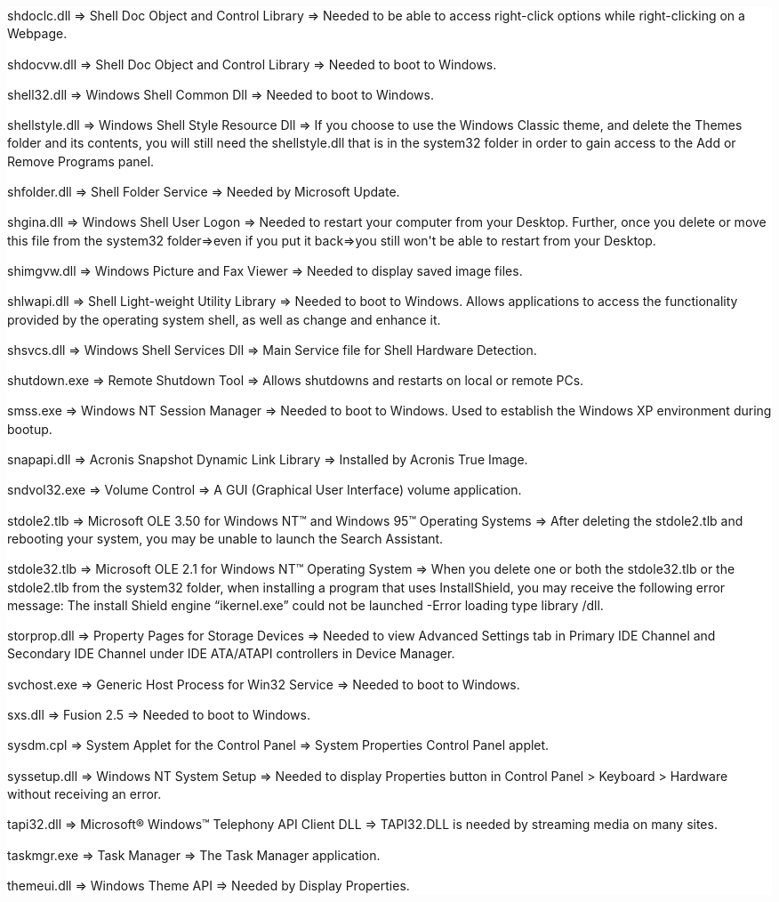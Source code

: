 shdoclc.dll => Shell Doc Object and Control Library => Needed to be able to access right-click options while right-clicking on a Webpage.

shdocvw.dll => Shell Doc Object and Control Library => Needed to boot to Windows.

shell32.dll => Windows Shell Common Dll => Needed to boot to Windows.

shellstyle.dll => Windows Shell Style Resource Dll => If you choose to use the Windows Classic theme, and delete the Themes folder and its contents, you will still need the shellstyle.dll that is in the system32 folder in order to gain access to the Add or Remove Programs panel.

shfolder.dll => Shell Folder Service => Needed by Microsoft Update.

shgina.dll => Windows Shell User Logon => Needed to restart your computer from your Desktop. Further, once you delete or move this file from the system32 folder=>even if you put it back=>you still won't be able to restart from your Desktop.

shimgvw.dll => Windows Picture and Fax Viewer => Needed to display saved image files.

shlwapi.dll => Shell Light-weight Utility Library => Needed to boot to Windows. Allows applications to access the functionality provided by the operating system shell, as well as change and enhance it.

shsvcs.dll => Windows Shell Services Dll => Main Service file for Shell Hardware Detection.

shutdown.exe => Remote Shutdown Tool => Allows shutdowns and restarts on local or remote PCs.

smss.exe => Windows NT Session Manager => Needed to boot to Windows. Used to establish the Windows XP environment during bootup.

snapapi.dll => Acronis Snapshot Dynamic Link Library => Installed by Acronis True Image.

sndvol32.exe => Volume Control => A GUI (Graphical User Interface) volume application.

stdole2.tlb => Microsoft OLE 3.50 for Windows NT™ and Windows 95™ Operating Systems => After deleting the stdole2.tlb and rebooting your system, you may be unable to launch the Search Assistant.

stdole32.tlb => Microsoft OLE 2.1 for Windows NT™ Operating System => When you delete one or both the stdole32.tlb or the stdole2.tlb from the system32 folder, when installing a program that uses InstallShield, you may receive the following error message: The install Shield engine &#8220;ikernel.exe&#8221; could not be launched -Error loading type library /dll.

storprop.dll => Property Pages for Storage Devices => Needed to view Advanced Settings tab in Primary IDE Channel and Secondary IDE Channel under IDE ATA/ATAPI controllers in Device Manager.

svchost.exe => Generic Host Process for Win32 Service => Needed to boot to Windows.

sxs.dll => Fusion 2.5 => Needed to boot to Windows.

sysdm.cpl => System Applet for the Control Panel => System Properties Control Panel applet.

syssetup.dll => Windows NT System Setup => Needed to display Properties button in Control Panel > Keyboard > Hardware without receiving an error.

tapi32.dll => Microsoft® Windows™ Telephony API Client DLL => TAPI32.DLL is needed by streaming media on many sites.

taskmgr.exe => Task Manager => The Task Manager application.

themeui.dll => Windows Theme API => Needed by Display Properties.
